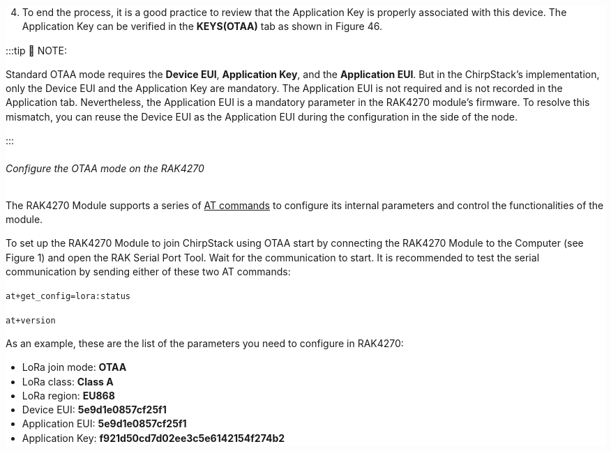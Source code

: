 
4. To end the process, it is a good practice to review that the Application Key is properly associated with this device. The Application Key can be verified in the **KEYS(OTAA)** tab as shown in Figure 46.


<rk-img
  src="/assets/images/wisduo/rak4270-module/quickstart/34.application-key.png"
  width="100%"
  caption="Application Key Associated with the New Device"
/>


:::tip 📝 NOTE:

Standard OTAA mode requires the **Device EUI**, **Application Key**, and the **Application EUI**. But in the ChirpStack’s implementation, only the Device EUI and the Application Key are mandatory. The Application EUI is not required and is not recorded in the Application tab. Nevertheless, the Application EUI is a mandatory parameter in the RAK4270 module’s firmware. To resolve this mismatch, you can reuse the Device EUI as the Application EUI during the configuration in the side of the node. 

:::

###### Configure the OTAA mode on the RAK4270


The RAK4270 Module supports a series of [AT commands](/Product-Categories/WisDuo/RAK4270-Module/AT-Command-Manual/#rak4270-at-command-manual) to configure its internal parameters and control the functionalities of the module. 

To set up the RAK4270 Module to join ChirpStack using OTAA start by connecting the RAK4270 Module to the Computer (see Figure 1) and open the RAK Serial Port  Tool. Wait for the communication to start. It is recommended to test the serial communication by sending either of these two AT commands:


```
at+get_config=lora:status
```

```
at+version
```

<rk-img
  src="/assets/images/wisduo/rak4270-module/quickstart/3.command-response.png"
  width="90%"
  caption="at+version command response"
/>



As an example, these are the list of the parameters you need to configure in RAK4270: 

- LoRa join mode: **OTAA**
- LoRa class: **Class A**
- LoRa region: **EU868** 
- Device EUI: **5e9d1e0857cf25f1**
- Application EUI: **5e9d1e0857cf25f1**
- Application Key: **f921d50cd7d02ee3c5e6142154f274b2**

